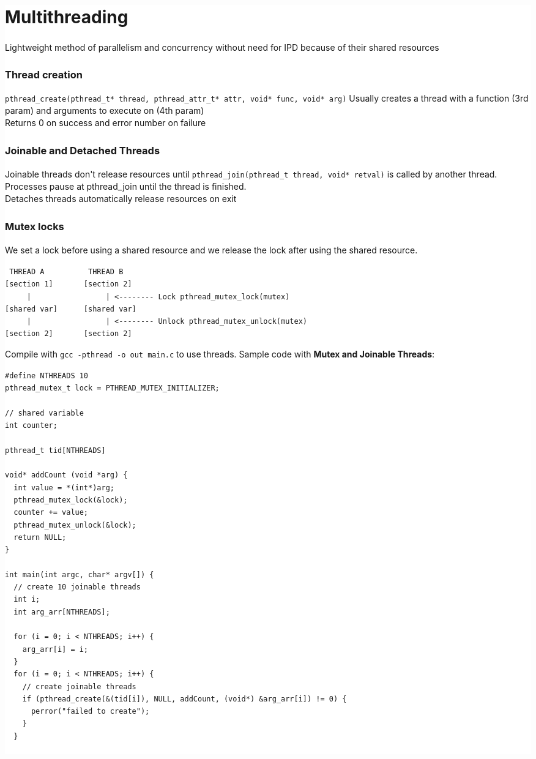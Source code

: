 # Multithreading
Lightweight method of parallelism and concurrency without need for IPD because of their shared resources  

### Thread creation
``` pthread_create(pthread_t* thread, pthread_attr_t* attr, void* func, void* arg) ```
Usually creates a thread with a function (3rd param) and arguments to execute on (4th param)  
Returns 0 on success and error number on failure

### Joinable and Detached Threads
Joinable threads don't release resources until ```pthread_join(pthread_t thread, void* retval)``` is called by another thread. Processes pause at pthread_join until the thread is finished.  
Detaches threads automatically release resources on exit

### Mutex locks
We set a lock before using a shared resource and we release the lock after using the shared resource.  
```
 THREAD A          THREAD B
[section 1]       [section 2]
     |                 | <-------- Lock pthread_mutex_lock(mutex)
[shared var]      [shared var]
     |                 | <-------- Unlock pthread_mutex_unlock(mutex)
[section 2]       [section 2]
```
Compile with ```gcc -pthread -o out main.c``` to use threads. 
Sample code with **Mutex and Joinable Threads**:
```
#define NTHREADS 10
pthread_mutex_t lock = PTHREAD_MUTEX_INITIALIZER;

// shared variable
int counter;

pthread_t tid[NTHREADS]

void* addCount (void *arg) {
  int value = *(int*)arg;
  pthread_mutex_lock(&lock);
  counter += value;
  pthread_mutex_unlock(&lock);
  return NULL;
}

int main(int argc, char* argv[]) {
  // create 10 joinable threads
  int i;
  int arg_arr[NTHREADS];
  
  for (i = 0; i < NTHREADS; i++) {
    arg_arr[i] = i;
  }
  for (i = 0; i < NTHREADS; i++) {
    // create joinable threads
    if (pthread_create(&(tid[i]), NULL, addCount, (void*) &arg_arr[i]) != 0) {
      perror("failed to create");
    }
  }
  